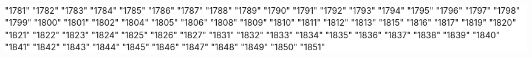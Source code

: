 "1781"
"1782"
"1783"
"1784"
"1785"
"1786"
"1787"
"1788"
"1789"
"1790"
"1791"
"1792"
"1793"
"1794"
"1795"
"1796"
"1797"
"1798"
"1799"
"1800"
"1801"
"1802"
"1804"
"1805"
"1806"
"1808"
"1809"
"1810"
"1811"
"1812"
"1813"
"1815"
"1816"
"1817"
"1819"
"1820"
"1821"
"1822"
"1823"
"1824"
"1825"
"1826"
"1827"
"1831"
"1832"
"1833"
"1834"
"1835"
"1836"
"1837"
"1838"
"1839"
"1840"
"1841"
"1842"
"1843"
"1844"
"1845"
"1846"
"1847"
"1848"
"1849"
"1850"
"1851"